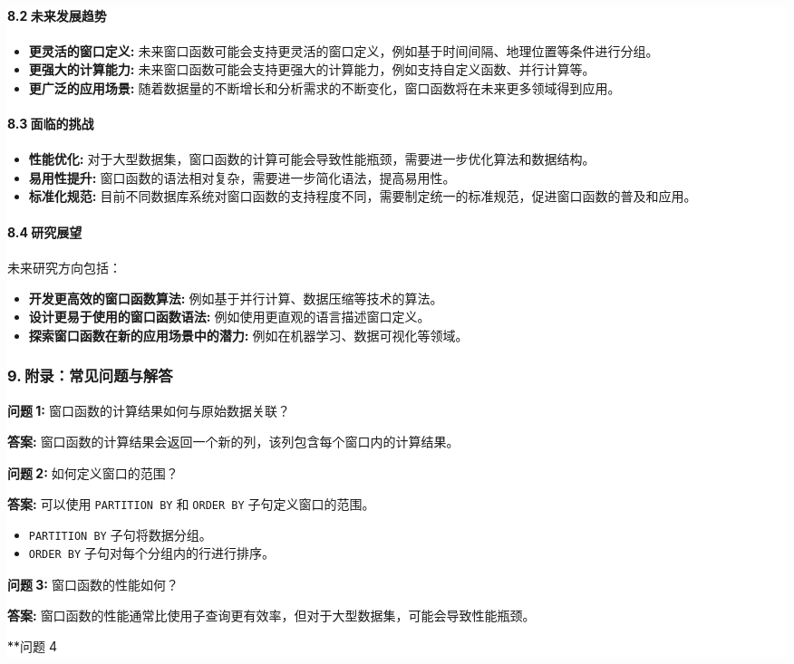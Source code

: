 #### 8.2  未来发展趋势

* **更灵活的窗口定义:**  未来窗口函数可能会支持更灵活的窗口定义，例如基于时间间隔、地理位置等条件进行分组。
* **更强大的计算能力:**  未来窗口函数可能会支持更强大的计算能力，例如支持自定义函数、并行计算等。
* **更广泛的应用场景:**  随着数据量的不断增长和分析需求的不断变化，窗口函数将在未来更多领域得到应用。

#### 8.3  面临的挑战

* **性能优化:**  对于大型数据集，窗口函数的计算可能会导致性能瓶颈，需要进一步优化算法和数据结构。
* **易用性提升:**  窗口函数的语法相对复杂，需要进一步简化语法，提高易用性。
* **标准化规范:**  目前不同数据库系统对窗口函数的支持程度不同，需要制定统一的标准规范，促进窗口函数的普及和应用。

#### 8.4  研究展望

未来研究方向包括：

* **开发更高效的窗口函数算法:**  例如基于并行计算、数据压缩等技术的算法。
* **设计更易于使用的窗口函数语法:**  例如使用更直观的语言描述窗口定义。
* **探索窗口函数在新的应用场景中的潜力:**  例如在机器学习、数据可视化等领域。

### 9. 附录：常见问题与解答

**问题 1:**  窗口函数的计算结果如何与原始数据关联？

**答案:**  窗口函数的计算结果会返回一个新的列，该列包含每个窗口内的计算结果。

**问题 2:**  如何定义窗口的范围？

**答案:**  可以使用 `PARTITION BY` 和 `ORDER BY` 子句定义窗口的范围。

* `PARTITION BY` 子句将数据分组。
* `ORDER BY` 子句对每个分组内的行进行排序。

**问题 3:**  窗口函数的性能如何？

**答案:**  窗口函数的性能通常比使用子查询更有效率，但对于大型数据集，可能会导致性能瓶颈。

**问题 4